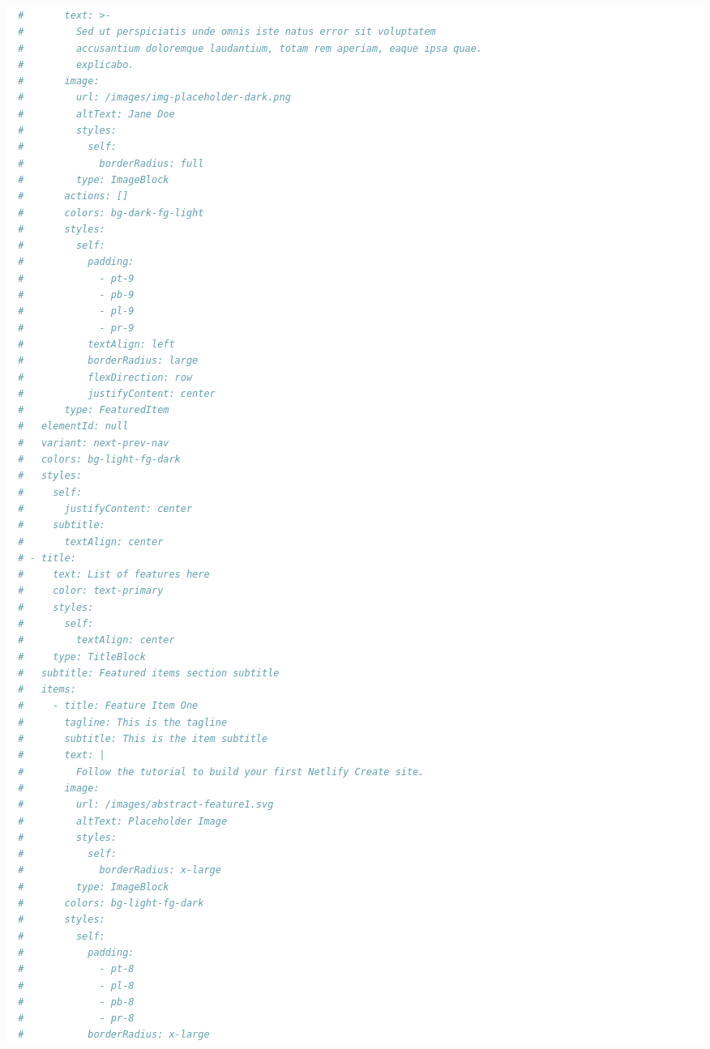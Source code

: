 ```yaml
  #       text: >-
  #         Sed ut perspiciatis unde omnis iste natus error sit voluptatem
  #         accusantium doloremque laudantium, totam rem aperiam, eaque ipsa quae.
  #         explicabo.
  #       image:
  #         url: /images/img-placeholder-dark.png
  #         altText: Jane Doe
  #         styles:
  #           self:
  #             borderRadius: full
  #         type: ImageBlock
  #       actions: []
  #       colors: bg-dark-fg-light
  #       styles:
  #         self:
  #           padding:
  #             - pt-9
  #             - pb-9
  #             - pl-9
  #             - pr-9
  #           textAlign: left
  #           borderRadius: large
  #           flexDirection: row
  #           justifyContent: center
  #       type: FeaturedItem
  #   elementId: null
  #   variant: next-prev-nav
  #   colors: bg-light-fg-dark
  #   styles:
  #     self:
  #       justifyContent: center
  #     subtitle:
  #       textAlign: center
  # - title:
  #     text: List of features here
  #     color: text-primary
  #     styles:
  #       self:
  #         textAlign: center
  #     type: TitleBlock
  #   subtitle: Featured items section subtitle
  #   items:
  #     - title: Feature Item One
  #       tagline: This is the tagline
  #       subtitle: This is the item subtitle
  #       text: |
  #         Follow the tutorial to build your first Netlify Create site.
  #       image:
  #         url: /images/abstract-feature1.svg
  #         altText: Placeholder Image
  #         styles:
  #           self:
  #             borderRadius: x-large
  #         type: ImageBlock
  #       colors: bg-light-fg-dark
  #       styles:
  #         self:
  #           padding:
  #             - pt-8
  #             - pl-8
  #             - pb-8
  #             - pr-8
  #           borderRadius: x-large
```